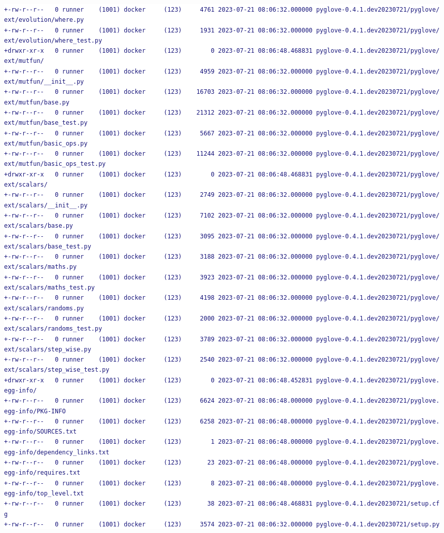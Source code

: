 ```diff
+-rw-r--r--   0 runner    (1001) docker     (123)     4761 2023-07-21 08:06:32.000000 pyglove-0.4.1.dev20230721/pyglove/ext/evolution/where.py
+-rw-r--r--   0 runner    (1001) docker     (123)     1931 2023-07-21 08:06:32.000000 pyglove-0.4.1.dev20230721/pyglove/ext/evolution/where_test.py
+drwxr-xr-x   0 runner    (1001) docker     (123)        0 2023-07-21 08:06:48.468831 pyglove-0.4.1.dev20230721/pyglove/ext/mutfun/
+-rw-r--r--   0 runner    (1001) docker     (123)     4959 2023-07-21 08:06:32.000000 pyglove-0.4.1.dev20230721/pyglove/ext/mutfun/__init__.py
+-rw-r--r--   0 runner    (1001) docker     (123)    16703 2023-07-21 08:06:32.000000 pyglove-0.4.1.dev20230721/pyglove/ext/mutfun/base.py
+-rw-r--r--   0 runner    (1001) docker     (123)    21312 2023-07-21 08:06:32.000000 pyglove-0.4.1.dev20230721/pyglove/ext/mutfun/base_test.py
+-rw-r--r--   0 runner    (1001) docker     (123)     5667 2023-07-21 08:06:32.000000 pyglove-0.4.1.dev20230721/pyglove/ext/mutfun/basic_ops.py
+-rw-r--r--   0 runner    (1001) docker     (123)    11244 2023-07-21 08:06:32.000000 pyglove-0.4.1.dev20230721/pyglove/ext/mutfun/basic_ops_test.py
+drwxr-xr-x   0 runner    (1001) docker     (123)        0 2023-07-21 08:06:48.468831 pyglove-0.4.1.dev20230721/pyglove/ext/scalars/
+-rw-r--r--   0 runner    (1001) docker     (123)     2749 2023-07-21 08:06:32.000000 pyglove-0.4.1.dev20230721/pyglove/ext/scalars/__init__.py
+-rw-r--r--   0 runner    (1001) docker     (123)     7102 2023-07-21 08:06:32.000000 pyglove-0.4.1.dev20230721/pyglove/ext/scalars/base.py
+-rw-r--r--   0 runner    (1001) docker     (123)     3095 2023-07-21 08:06:32.000000 pyglove-0.4.1.dev20230721/pyglove/ext/scalars/base_test.py
+-rw-r--r--   0 runner    (1001) docker     (123)     3188 2023-07-21 08:06:32.000000 pyglove-0.4.1.dev20230721/pyglove/ext/scalars/maths.py
+-rw-r--r--   0 runner    (1001) docker     (123)     3923 2023-07-21 08:06:32.000000 pyglove-0.4.1.dev20230721/pyglove/ext/scalars/maths_test.py
+-rw-r--r--   0 runner    (1001) docker     (123)     4198 2023-07-21 08:06:32.000000 pyglove-0.4.1.dev20230721/pyglove/ext/scalars/randoms.py
+-rw-r--r--   0 runner    (1001) docker     (123)     2000 2023-07-21 08:06:32.000000 pyglove-0.4.1.dev20230721/pyglove/ext/scalars/randoms_test.py
+-rw-r--r--   0 runner    (1001) docker     (123)     3789 2023-07-21 08:06:32.000000 pyglove-0.4.1.dev20230721/pyglove/ext/scalars/step_wise.py
+-rw-r--r--   0 runner    (1001) docker     (123)     2540 2023-07-21 08:06:32.000000 pyglove-0.4.1.dev20230721/pyglove/ext/scalars/step_wise_test.py
+drwxr-xr-x   0 runner    (1001) docker     (123)        0 2023-07-21 08:06:48.452831 pyglove-0.4.1.dev20230721/pyglove.egg-info/
+-rw-r--r--   0 runner    (1001) docker     (123)     6624 2023-07-21 08:06:48.000000 pyglove-0.4.1.dev20230721/pyglove.egg-info/PKG-INFO
+-rw-r--r--   0 runner    (1001) docker     (123)     6258 2023-07-21 08:06:48.000000 pyglove-0.4.1.dev20230721/pyglove.egg-info/SOURCES.txt
+-rw-r--r--   0 runner    (1001) docker     (123)        1 2023-07-21 08:06:48.000000 pyglove-0.4.1.dev20230721/pyglove.egg-info/dependency_links.txt
+-rw-r--r--   0 runner    (1001) docker     (123)       23 2023-07-21 08:06:48.000000 pyglove-0.4.1.dev20230721/pyglove.egg-info/requires.txt
+-rw-r--r--   0 runner    (1001) docker     (123)        8 2023-07-21 08:06:48.000000 pyglove-0.4.1.dev20230721/pyglove.egg-info/top_level.txt
+-rw-r--r--   0 runner    (1001) docker     (123)       38 2023-07-21 08:06:48.468831 pyglove-0.4.1.dev20230721/setup.cfg
+-rw-r--r--   0 runner    (1001) docker     (123)     3574 2023-07-21 08:06:32.000000 pyglove-0.4.1.dev20230721/setup.py
```
